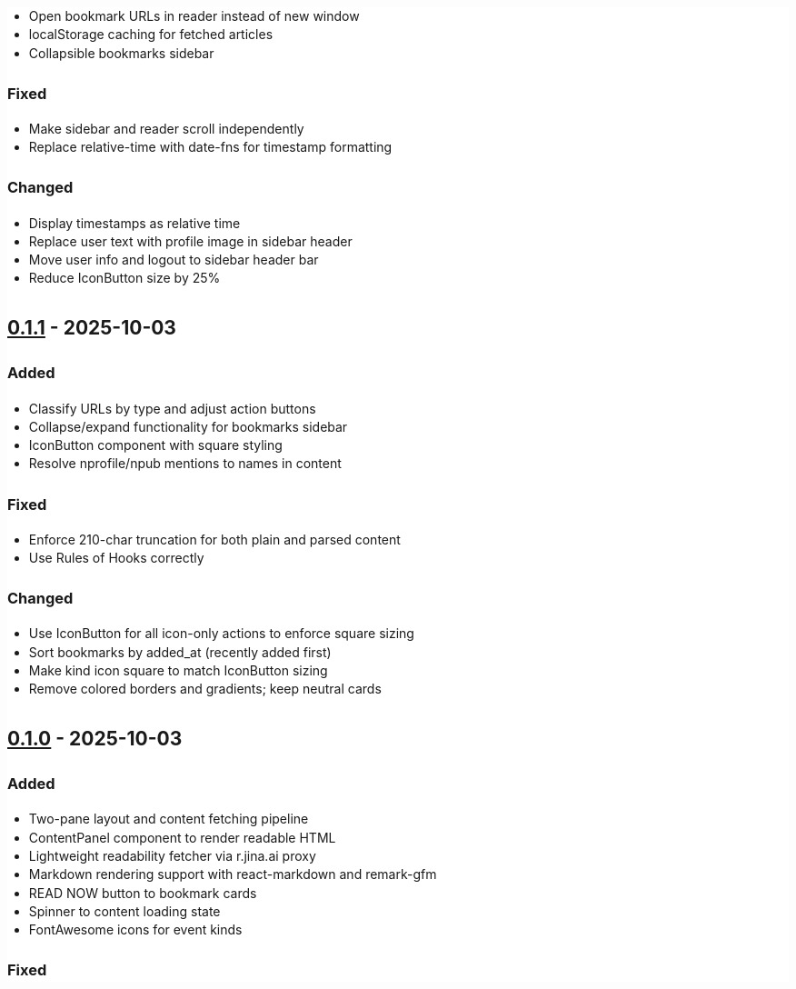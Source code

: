 - Open bookmark URLs in reader instead of new window
- localStorage caching for fetched articles
- Collapsible bookmarks sidebar

### Fixed

- Make sidebar and reader scroll independently
- Replace relative-time with date-fns for timestamp formatting

### Changed

- Display timestamps as relative time
- Replace user text with profile image in sidebar header
- Move user info and logout to sidebar header bar
- Reduce IconButton size by 25%

## [0.1.1] - 2025-10-03

### Added

- Classify URLs by type and adjust action buttons
- Collapse/expand functionality for bookmarks sidebar
- IconButton component with square styling
- Resolve nprofile/npub mentions to names in content

### Fixed

- Enforce 210-char truncation for both plain and parsed content
- Use Rules of Hooks correctly

### Changed

- Use IconButton for all icon-only actions to enforce square sizing
- Sort bookmarks by added_at (recently added first)
- Make kind icon square to match IconButton sizing
- Remove colored borders and gradients; keep neutral cards

## [0.1.0] - 2025-10-03

### Added

- Two-pane layout and content fetching pipeline
- ContentPanel component to render readable HTML
- Lightweight readability fetcher via r.jina.ai proxy
- Markdown rendering support with react-markdown and remark-gfm
- READ NOW button to bookmark cards
- Spinner to content loading state
- FontAwesome icons for event kinds

### Fixed


[Unreleased]: https://github.com/dergigi/boris/compare/v0.10.12...HEAD
[0.10.12]: https://github.com/dergigi/boris/compare/v0.10.11...v0.10.12
[0.10.11]: https://github.com/dergigi/boris/compare/v0.10.10...v0.10.11
[0.10.10]: https://github.com/dergigi/boris/compare/v0.10.9...v0.10.10
[0.10.9]: https://github.com/dergigi/boris/compare/v0.10.8...v0.10.9
[0.10.8]: https://github.com/dergigi/boris/compare/v0.10.7...v0.10.8
[0.10.7]: https://github.com/dergigi/boris/compare/v0.10.6...v0.10.7
[0.10.6]: https://github.com/dergigi/boris/compare/v0.10.5...v0.10.6
[0.10.5]: https://github.com/dergigi/boris/compare/v0.10.4...v0.10.5
[0.10.4]: https://github.com/dergigi/boris/compare/v0.10.3...v0.10.4
[0.10.3]: https://github.com/dergigi/boris/compare/v0.10.2...v0.10.3
[0.10.2]: https://github.com/dergigi/boris/compare/v0.10.1...v0.10.2
[0.10.1]: https://github.com/dergigi/boris/compare/v0.10.0...v0.10.1
[0.10.0]: https://github.com/dergigi/boris/compare/v0.9.1...v0.10.0
[0.9.1]: https://github.com/dergigi/boris/compare/v0.9.0...v0.9.1
[0.8.3]: https://github.com/dergigi/boris/compare/v0.8.2...v0.8.3
[0.8.2]: https://github.com/dergigi/boris/compare/v0.8.0...v0.8.2
[0.8.0]: https://github.com/dergigi/boris/compare/v0.7.4...v0.8.0
[0.7.4]: https://github.com/dergigi/boris/compare/v0.7.3...v0.7.4
[0.7.3]: https://github.com/dergigi/boris/compare/v0.7.2...v0.7.3
[0.7.2]: https://github.com/dergigi/boris/compare/v0.7.0...v0.7.2
[0.7.0]: https://github.com/dergigi/boris/compare/v0.6.24...v0.7.0
[0.6.24]: https://github.com/dergigi/boris/compare/v0.6.23...v0.6.24
[0.6.23]: https://github.com/dergigi/boris/compare/v0.6.22...v0.6.23
[0.6.21]: https://github.com/dergigi/boris/compare/v0.6.20...v0.6.21
[0.6.20]: https://github.com/dergigi/boris/compare/v0.6.19...v0.6.20
[0.6.19]: https://github.com/dergigi/boris/compare/v0.6.18...v0.6.19
[0.6.18]: https://github.com/dergigi/boris/compare/v0.6.17...v0.6.18
[0.6.17]: https://github.com/dergigi/boris/compare/v0.6.16...v0.6.17
[0.6.16]: https://github.com/dergigi/boris/compare/v0.6.15...v0.6.16
[0.6.15]: https://github.com/dergigi/boris/compare/v0.6.14...v0.6.15
[0.6.14]: https://github.com/dergigi/boris/compare/v0.6.13...v0.6.14
[0.6.13]: https://github.com/dergigi/boris/compare/v0.6.12...v0.6.13
[0.6.12]: https://github.com/dergigi/boris/compare/v0.6.11...v0.6.12
[0.6.11]: https://github.com/dergigi/boris/compare/v0.6.10...v0.6.11
[0.6.10]: https://github.com/dergigi/boris/compare/v0.6.9...v0.6.10
[0.6.9]: https://github.com/dergigi/boris/compare/v0.6.8...v0.6.9
[0.6.8]: https://github.com/dergigi/boris/compare/v0.6.7...v0.6.8
[0.6.7]: https://github.com/dergigi/boris/compare/v0.6.6...v0.6.7
[0.6.6]: https://github.com/dergigi/boris/compare/v0.6.5...v0.6.6
[0.6.5]: https://github.com/dergigi/boris/compare/v0.6.4...v0.6.5
[0.6.4]: https://github.com/dergigi/boris/compare/v0.6.3...v0.6.4
[0.6.3]: https://github.com/dergigi/boris/compare/v0.6.2...v0.6.3
[0.6.2]: https://github.com/dergigi/boris/compare/v0.6.1...v0.6.2
[0.6.1]: https://github.com/dergigi/boris/compare/v0.6.0...v0.6.1
[0.6.0]: https://github.com/dergigi/boris/compare/v0.5.7...v0.6.0
[0.5.7]: https://github.com/dergigi/boris/compare/v0.5.6...v0.5.7
[0.5.6]: https://github.com/dergigi/boris/compare/v0.5.5...v0.5.6
[0.5.5]: https://github.com/dergigi/boris/compare/v0.5.4...v0.5.5
[0.5.2]: https://github.com/dergigi/boris/compare/v0.5.1...v0.5.2
[0.5.1]: https://github.com/dergigi/boris/compare/v0.5.0...v0.5.1
[0.5.0]: https://github.com/dergigi/boris/compare/v0.4.3...v0.5.0
[0.4.0]: https://github.com/dergigi/boris/compare/v0.3.8...v0.4.0
[0.3.8]: https://github.com/dergigi/boris/compare/v0.3.7...v0.3.8
[0.3.7]: https://github.com/dergigi/boris/compare/v0.3.6...v0.3.7
[0.3.6]: https://github.com/dergigi/boris/compare/v0.3.5...v0.3.6
[0.3.5]: https://github.com/dergigi/boris/compare/v0.3.4...v0.3.5
[0.3.4]: https://github.com/dergigi/boris/compare/v0.3.3...v0.3.4
[0.3.3]: https://github.com/dergigi/boris/compare/v0.3.2...v0.3.3
[0.3.0]: https://github.com/dergigi/boris/compare/v0.2.10...v0.3.0
[0.2.10]: https://github.com/dergigi/boris/compare/v0.2.9...v0.2.10
[0.2.9]: https://github.com/dergigi/boris/compare/v0.2.8...v0.2.9
[0.2.8]: https://github.com/dergigi/boris/compare/v0.2.7...v0.2.8
[0.2.7]: https://github.com/dergigi/boris/compare/v0.2.6...v0.2.7
[0.2.6]: https://github.com/dergigi/boris/compare/v0.2.5...v0.2.6
[0.2.5]: https://github.com/dergigi/boris/compare/v0.2.4...v0.2.5
[0.2.4]: https://github.com/dergigi/boris/compare/v0.2.3...v0.2.4
[0.2.3]: https://github.com/dergigi/boris/compare/v0.2.2...v0.2.3
[0.2.2]: https://github.com/dergigi/boris/compare/v0.2.1...v0.2.2
[0.2.1]: https://github.com/dergigi/boris/compare/v0.2.0...v0.2.1
[0.2.0]: https://github.com/dergigi/boris/compare/v0.1.11...v0.2.0
[0.1.11]: https://github.com/dergigi/boris/compare/v0.1.10...v0.1.11
[0.1.10]: https://github.com/dergigi/boris/compare/v0.1.9...v0.1.10
[0.1.9]: https://github.com/dergigi/boris/compare/v0.1.8...v0.1.9
[0.1.8]: https://github.com/dergigi/boris/compare/v0.1.7...v0.1.8
[0.1.7]: https://github.com/dergigi/boris/compare/v0.1.6...v0.1.7
[0.1.6]: https://github.com/dergigi/boris/compare/v0.1.5...v0.1.6
[0.1.5]: https://github.com/dergigi/boris/compare/v0.1.4...v0.1.5
[0.1.4]: https://github.com/dergigi/boris/compare/v0.1.3...v0.1.4
[0.1.3]: https://github.com/dergigi/boris/compare/v0.1.2...v0.1.3
[0.1.2]: https://github.com/dergigi/boris/compare/v0.1.1...v0.1.2
[0.1.1]: https://github.com/dergigi/boris/compare/v0.1.0...v0.1.1
[0.1.0]: https://github.com/dergigi/boris/compare/v0.0.3...v0.1.0
[0.0.3]: https://github.com/dergigi/boris/compare/v0.0.2...v0.0.3
[0.0.2]: https://github.com/dergigi/boris/compare/v0.0.1...v0.0.2
[0.0.1]: https://github.com/dergigi/boris/releases/tag/v0.0.1